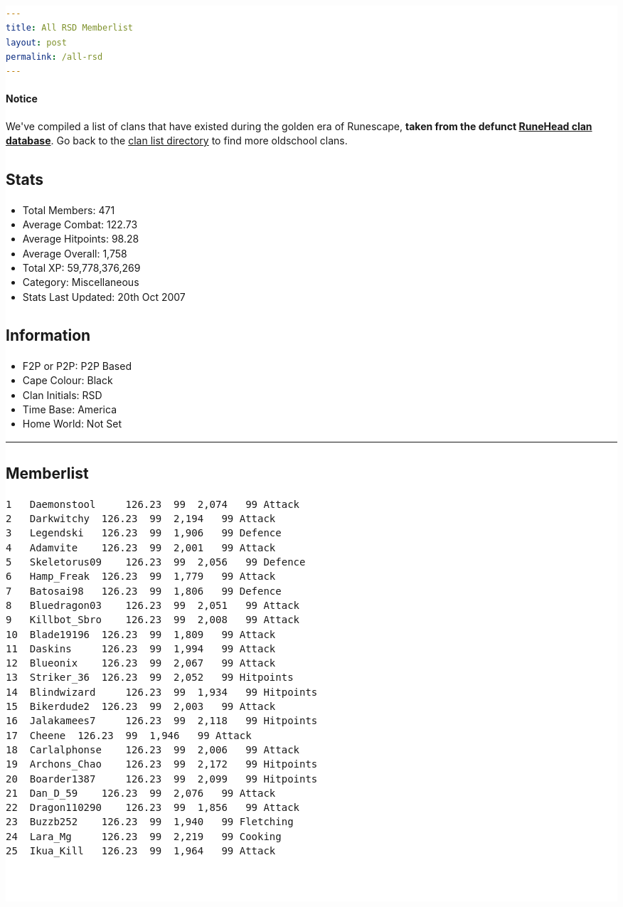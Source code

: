 ```yaml
---
title: All RSD Memberlist
layout: post
permalink: /all-rsd
---
```


#### Notice
We've compiled a list of clans that have existed during the golden era of Runescape, **taken from the defunct [RuneHead clan database](https://web.archive.org/web/20070108040636/http://runehead.com/)**. Go back to the [clan list directory](https://www.runescapehall.net/runescapeclans) to find more oldschool clans.


## Stats

- Total Members: 471
- Average Combat: 122.73
- Average Hitpoints: 98.28
- Average Overall: 1,758
- Total XP: 59,778,376,269
- Category: Miscellaneous
- Stats Last Updated: 20th Oct 2007

	
## Information

- F2P or P2P: P2P Based
- Cape Colour: Black
- Clan Initials: RSD
- Time Base: America
- Home World: Not Set

---

## Memberlist

<pre>
1 	Daemonstool 	126.23 	99 	2,074 	99 Attack	
2 	Darkwitchy 	126.23 	99 	2,194 	99 Attack	
3 	Legendski 	126.23 	99 	1,906 	99 Defence	
4 	Adamvite 	126.23 	99 	2,001 	99 Attack	
5 	Skeletorus09 	126.23 	99 	2,056 	99 Defence	
6 	Hamp_Freak 	126.23 	99 	1,779 	99 Attack	
7 	Batosai98 	126.23 	99 	1,806 	99 Defence	
8 	Bluedragon03 	126.23 	99 	2,051 	99 Attack	
9 	Killbot_Sbro 	126.23 	99 	2,008 	99 Attack	
10 	Blade19196 	126.23 	99 	1,809 	99 Attack	
11 	Daskins 	126.23 	99 	1,994 	99 Attack	
12 	Blueonix 	126.23 	99 	2,067 	99 Attack	
13 	Striker_36 	126.23 	99 	2,052 	99 Hitpoints	
14 	Blindwizard 	126.23 	99 	1,934 	99 Hitpoints	
15 	Bikerdude2 	126.23 	99 	2,003 	99 Attack	
16 	Jalakamees7 	126.23 	99 	2,118 	99 Hitpoints	
17 	Cheene 	126.23 	99 	1,946 	99 Attack	
18 	Carlalphonse 	126.23 	99 	2,006 	99 Attack	
19 	Archons_Chao 	126.23 	99 	2,172 	99 Hitpoints	
20 	Boarder1387 	126.23 	99 	2,099 	99 Hitpoints	
21 	Dan_D_59 	126.23 	99 	2,076 	99 Attack	
22 	Dragon110290 	126.23 	99 	1,856 	99 Attack	
23 	Buzzb252 	126.23 	99 	1,940 	99 Fletching	
24 	Lara_Mg 	126.23 	99 	2,219 	99 Cooking	
25 	Ikua_Kill 	126.23 	99 	1,964 	99 Attack	